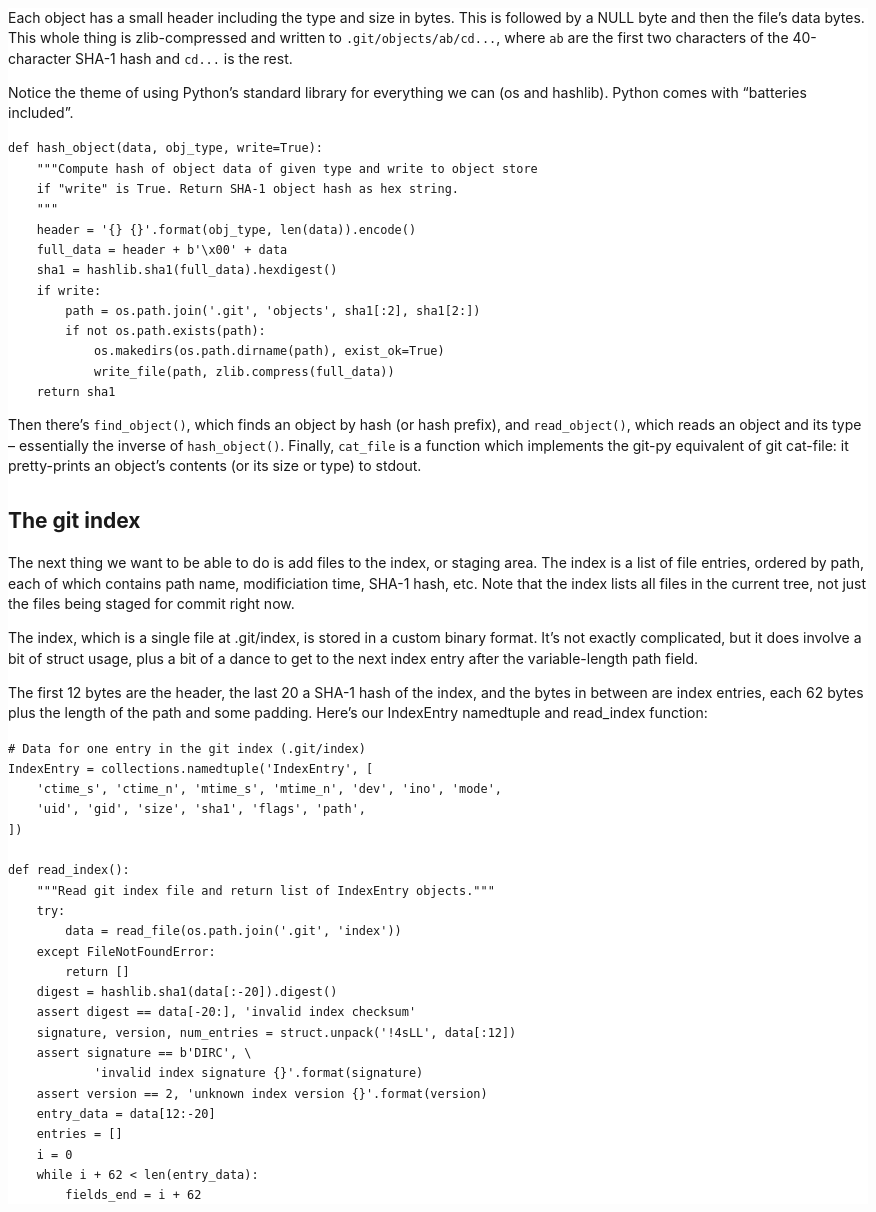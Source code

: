 Each object has a small header including the type and size in bytes. This is followed by a NULL byte and then the file’s data bytes. This whole thing is zlib-compressed and written to `.git/objects/ab/cd...`, where `ab` are the first two characters of the 40-character SHA-1 hash and `cd...` is the rest.

Notice the theme of using Python’s standard library for everything we can (os and hashlib). Python comes with “batteries included”.

    def hash_object(data, obj_type, write=True):
        """Compute hash of object data of given type and write to object store
        if "write" is True. Return SHA-1 object hash as hex string.
        """
        header = '{} {}'.format(obj_type, len(data)).encode()
        full_data = header + b'\x00' + data
        sha1 = hashlib.sha1(full_data).hexdigest()
        if write:
            path = os.path.join('.git', 'objects', sha1[:2], sha1[2:])
            if not os.path.exists(path):
                os.makedirs(os.path.dirname(path), exist_ok=True)
                write_file(path, zlib.compress(full_data))
        return sha1

Then there’s `find_object()`, which finds an object by hash (or hash prefix), and `read_object()`, which reads an object and its type – essentially the inverse of `hash_object()`. Finally, `cat_file` is a function which implements the git-py equivalent of git cat-file: it pretty-prints an object’s contents (or its size or type) to stdout.

The git index
-------------

The next thing we want to be able to do is add files to the index, or staging area. The index is a list of file entries, ordered by path, each of which contains path name, modificiation time, SHA-1 hash, etc. Note that the index lists all files in the current tree, not just the files being staged for commit right now.

The index, which is a single file at .git/index, is stored in a custom binary format. It’s not exactly complicated, but it does involve a bit of struct usage, plus a bit of a dance to get to the next index entry after the variable-length path field.

The first 12 bytes are the header, the last 20 a SHA-1 hash of the index, and the bytes in between are index entries, each 62 bytes plus the length of the path and some padding. Here’s our IndexEntry namedtuple and read\_index function:

    # Data for one entry in the git index (.git/index)
    IndexEntry = collections.namedtuple('IndexEntry', [
        'ctime_s', 'ctime_n', 'mtime_s', 'mtime_n', 'dev', 'ino', 'mode',
        'uid', 'gid', 'size', 'sha1', 'flags', 'path',
    ])
    
    def read_index():
        """Read git index file and return list of IndexEntry objects."""
        try:
            data = read_file(os.path.join('.git', 'index'))
        except FileNotFoundError:
            return []
        digest = hashlib.sha1(data[:-20]).digest()
        assert digest == data[-20:], 'invalid index checksum'
        signature, version, num_entries = struct.unpack('!4sLL', data[:12])
        assert signature == b'DIRC', \
                'invalid index signature {}'.format(signature)
        assert version == 2, 'unknown index version {}'.format(version)
        entry_data = data[12:-20]
        entries = []
        i = 0
        while i + 62 < len(entry_data):
            fields_end = i + 62